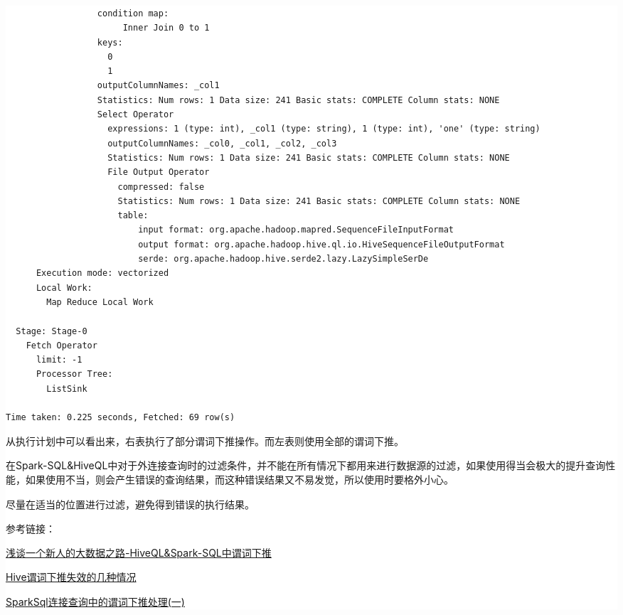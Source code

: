 ```shell
                  condition map:
                       Inner Join 0 to 1
                  keys:
                    0 
                    1 
                  outputColumnNames: _col1
                  Statistics: Num rows: 1 Data size: 241 Basic stats: COMPLETE Column stats: NONE
                  Select Operator
                    expressions: 1 (type: int), _col1 (type: string), 1 (type: int), 'one' (type: string)
                    outputColumnNames: _col0, _col1, _col2, _col3
                    Statistics: Num rows: 1 Data size: 241 Basic stats: COMPLETE Column stats: NONE
                    File Output Operator
                      compressed: false
                      Statistics: Num rows: 1 Data size: 241 Basic stats: COMPLETE Column stats: NONE
                      table:
                          input format: org.apache.hadoop.mapred.SequenceFileInputFormat
                          output format: org.apache.hadoop.hive.ql.io.HiveSequenceFileOutputFormat
                          serde: org.apache.hadoop.hive.serde2.lazy.LazySimpleSerDe
      Execution mode: vectorized
      Local Work:
        Map Reduce Local Work

  Stage: Stage-0
    Fetch Operator
      limit: -1
      Processor Tree:
        ListSink

Time taken: 0.225 seconds, Fetched: 69 row(s)
```

从执行计划中可以看出来，右表执行了部分谓词下推操作。而左表则使用全部的谓词下推。

在Spark-SQL&HiveQL中对于外连接查询时的过滤条件，并不能在所有情况下都用来进行数据源的过滤，如果使用得当会极大的提升查询性能，如果使用不当，则会产生错误的查询结果，而这种错误结果又不易发觉，所以使用时要格外小心。

尽量在适当的位置进行过滤，避免得到错误的执行结果。

参考链接：

[浅谈一个新人的大数据之路-HiveQL&Spark-SQL中谓词下推](https://juejin.cn/post/6844903976366768142)

[Hive谓词下推失效的几种情况](https://www.jianshu.com/p/5aea166534a8)

[SparkSql连接查询中的谓词下推处理(一)](https://cloud.tencent.com/developer/article/1404730)



